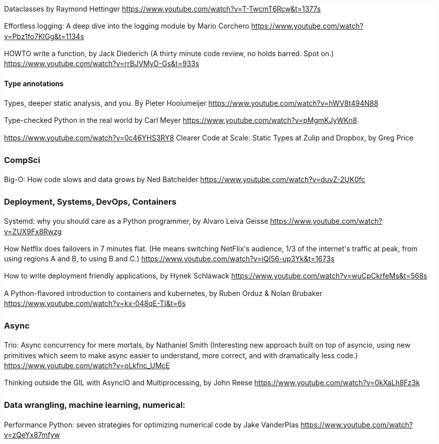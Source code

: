 Dataclasses by Raymond Hettinger
https://www.youtube.com/watch?v=T-TwcmT6Rcw&t=1377s

Effortless logging: A deep dive into the logging module by Mario Corchero
https://www.youtube.com/watch?v=Pbz1fo7KlGg&t=1134s

HOWTO write a function, by Jack Diederich
(A thirty minute code review, no holds barred. Spot on.)
https://www.youtube.com/watch?v=rrBJVMyD-Gs&t=933s

#### Type annotations

Types, deeper static analysis, and you. By Pieter Hooiumeijer
https://www.youtube.com/watch?v=hWV8t494N88

Type-checked Python in the real world by Carl Meyer
https://www.youtube.com/watch?v=pMgmKJyWKn8

https://www.youtube.com/watch?v=0c46YHS3RY8
Clearer Code at Scale: Static Types at Zulip and Dropbox, by Greg Price

### CompSci

Big-O: How code slows and data grows by Ned Batchelder
https://www.youtube.com/watch?v=duvZ-2UK0fc

### Deployment, Systems, DevOps, Containers

Systemd: why you should care as a Python programmer, by Alvaro Leiva Geisse
https://www.youtube.com/watch?v=ZUX9Fx8Rwzg

How Netflix does failovers in 7 minutes flat.
(He means switching NetFlix's audience, 1/3 of the internet's
traffic at peak, from using regions A and B, to using B and C.)
https://www.youtube.com/watch?v=iQI56-up3Yk&t=1673s

How to write deployment friendly applications, by Hynek Schlawack
https://www.youtube.com/watch?v=wuCpCkrfeMs&t=568s

A Python-flavored introduction to containers and kubernetes, by Ruben Orduz & Nolan Brubaker
https://www.youtube.com/watch?v=kx-048qE-TI&t=6s

### Async

Trio: Async concurrency for mere mortals, by Nathaniel Smith
(Interesting new approach built on top of asyncio, using new
primitives which seem to make async easier to understand,
more correct, and with dramatically less code.)
https://www.youtube.com/watch?v=oLkfnc_UMcE

Thinking outside the GIL with AsyncIO and Multiprocessing, by John Reese
https://www.youtube.com/watch?v=0kXaLh8Fz3k

### Data wrangling, machine learning, numerical:

Performance Python: seven strategies for optimizing numerical code by Jake VanderPlas
https://www.youtube.com/watch?v=zQeYx87mfyw
